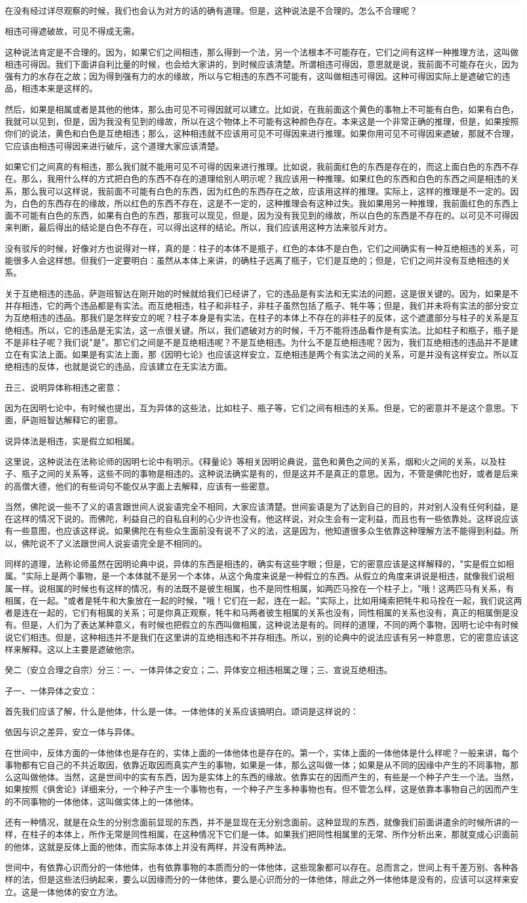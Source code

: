在没有经过详尽观察的时候，我们也会认为对方的话的确有道理。但是，这种说法是不合理的。怎么不合理呢？

相违可得遮破故，可见不得成无需。

这种说法肯定是不合理的。因为，如果它们之间相违，那么得到一个法，另一个法根本不可能存在，它们之间有这样一种推理方法，这叫做相违可得因。我们下面讲自利比量的时候，也会给大家讲的，到时候应该清楚。所谓相违可得因，意思就是说，我前面不可能存在火，因为强有力的水存在之故；因为得到强有力的水的缘故，所以与它相违的东西不可能有，这叫做相违可得因。这种可得因实际上是遮破它的违品，相违本来是这样的。

然后，如果是相属或者是其他的他体，那么由可见不可得因就可以建立。比如说，在我前面这个黄色的事物上不可能有白色，如果有白色，我就可以见到，但是，因为我没有见到的缘故，所以在这个物体上不可能有这种颜色存在。本来这是一个非常正确的推理，但是，如果按照你们的说法，黄色和白色是互绝相违；那么，这种相违就不应该用可见不可得因来进行推理。如果你用可见不可得因来遮破，那就不合理，它应该由相违可得因来进行破斥，这个道理大家应该清楚。

如果它们之间真的有相违，那么我们就不能用可见不可得的因来进行推理。比如说，我前面红色的东西是存在的，而这上面白色的东西不存在。那么，我用什么样的方式把白色的东西不存在的道理给别人明示呢？我应该用一种推理。如果红色的东西和白色的东西之间是相违的关系，那么我可以这样说，我前面不可能有白色的东西，因为红色的东西存在之故，应该用这样的推理。实际上，这样的推理是不一定的。因为，白色的东西存在的缘故，所以红色的东西不存在，这是不一定的，这种推理会有这种过失。我如果用另一种推理，我前面红色的东西上面不可能有白色的东西，如果有白色的东西，那我可以现见，但是，因为没有我见到的缘故，所以白色的东西是不存在的。以可见不可得因来判断，最后得出的结论是白色不存在，可以得出这样的结论。所以，我们应该用这种方法来驳斥对方。

没有驳斥的时候，好像对方也说得对一样，真的是：柱子的本体不是瓶子，红色的本体不是白色，它们之间确实有一种互绝相违的关系，可能很多人会这样想。但我们一定要明白：虽然从本体上来讲，的确柱子远离了瓶子，它们是互绝的；但是，它们之间并没有互绝相违的关系。

关于互绝相违的违品，萨迦班智达在刚开始的时候就给我们已经讲了，它的违品是有实法和无实法的问题，这是很关键的。因为，如果是不并存相违，它的两个违品都是有实法。而互绝相违，柱子和非柱子，非柱子虽然包括了瓶子、牦牛等；但是，我们并未将有实法的部分安立为互绝相违的违品。那我们是怎样安立的呢？柱子本身是有实法，在柱子的本体上不存在的非柱子的反体，这个遮遣部分与柱子的关系是互绝相违。所以，它的违品是无实法，这一点很关键。所以，我们遮破对方的时候，千万不能将违品看作是有实法。比如柱子和瓶子，瓶子是不是非柱子呢？我们说"是"。那它们之间是不是互绝相违呢？不是互绝相违。为什么不是互绝相违呢？因为，我们互绝相违的违品并不是建立在有实法上面。如果是有实法上面，那《因明七论》也应该这样安立，互绝相违是两个有实法之间的关系，可是并没有这样安立。所以互绝相违的反体，也就是说它的违品，应该建立在无实法方面。

丑三、说明异体称相违之密意：

因为在因明七论中，有时候也提出，互为异体的这些法，比如柱子、瓶子等，它们之间有相违的关系。但是，它的密意并不是这个意思。下面，萨迦班智达解释它的密意。

说异体法是相违，实是假立如相属。

这里说，这种说法在法称论师的因明七论中有明示。《释量论》等相关因明论典说，蓝色和黄色之间的关系，烟和火之间的关系，以及柱子、瓶子之间的关系等，这些不同的事物是相违的。这种说法确实是有的，但是这并不是真正的意思。因为，不管是佛陀也好，或者是后来的高僧大德，他们的有些词句不能仅从字面上去解释，应该有一些密意。

当然，佛陀说一些不了义的语言跟世间人说妄语完全不相同，大家应该清楚。世间妄语是为了达到自己的目的，并对别人没有任何利益，是在这样的情况下说的。而佛陀，利益自己的自私自利的心少许也没有。他这样说，对众生会有一定利益，而且也有一些依靠处。这样说应该有一些意图，也应该这样说。如果佛陀在有些众生面前没有说不了义的法，这是因为，他知道很多众生依靠这种理解方法不能得到利益。所以，佛陀说不了义法跟世间人说妄语完全是不相同的。

同样的道理，法称论师虽然在因明论典中说，异体的东西是相违的，确实有这些字眼；但是，它的密意应该是这样解释的，"实是假立如相属。"实际上是两个事物，是一个本体就不是另一个本体，从这个角度来说是一种假立的东西。从假立的角度来讲说是相违，就像我们说相属一样。说相属的时候也有这样的情况，有的法既不是彼生相属，也不是同性相属，如两匹马拴在一个柱子上，"哦！这两匹马有关系，有相属，在一起。"或者是牦牛和大象放在一起的时候，"哦！它们在一起，连在一起。"实际上，比如用绳索把牦牛和马拴在一起，我们说这两者是连在一起的，它们有相属的关系；可是你真正观察，牦牛和马两者彼生相属的关系也没有，同性相属的关系也没有，真正的相属倒是没有。但是，人们为了表达某种意义，有时候也把假立的东西叫做相属，这种说法是有的。同样的道理，不同的两个事物，因明七论中有时候说它们相违。但是，这种相违并不是我们在这里讲的互绝相违和不并存相违。所以，别的论典中的说法应该有另一种意思，它的密意应该这样来解释。这以上主要是遮破他宗。

癸二（安立合理之自宗）分三：一、一体异体之安立；二、异体安立相违相属之理；三、宣说互绝相违。

子一、一体异体之安立：

首先我们应该了解，什么是他体，什么是一体。一体他体的关系应该搞明白。颂词是这样说的：

依因与识之差异，安立一体与异体。

在世间中，反体方面的一体他体也是存在的，实体上面的一体他体也是存在的。第一个，实体上面的一体他体是什么样呢？一般来讲，每个事物都有它自己的不共近取因，依靠近取因而真实产生的事物，如果是一体，那么这叫做一体；如果是从不同的因缘中产生的不同事物，那么这叫做他体。当然，这是世间中的实有东西，因为是实体上的东西的缘故。依靠实在的因而产生的，有些是一个种子产生一个法。当然，如果按照《俱舍论》详细来分，一个种子产生一个事物也有，一个种子产生多种事物也有。但不管怎么样，这是依靠本事物自己的因而产生的不同事物的一体他体，这叫做实体上的一体他体。

还有一种情况，就是在众生的分别念面前显现的东西，并不是显现在无分别念面前。这种显现的东西，就像我们前面讲遣余的时候所讲的一样，在柱子的本体上，所作无常是同性相属，在这种情况下它们是一体。如果我们把同性相属里的无常、所作分析出来，那就变成心识面前的他体，这就是反体上面的他体，而实际本体上并没有两样，并没有两种法。

世间中，有依靠心识而分的一体他体，也有依靠事物的本质而分的一体他体，这些现象都可以存在。总而言之，世间上有千差万别、各种各样的法，但是这些法归纳起来，要么以因缘而分的一体他体，要么是心识而分的一体他体，除此之外一体他体是没有的，应该可以这样来安立。这是一体他体的安立方法。
